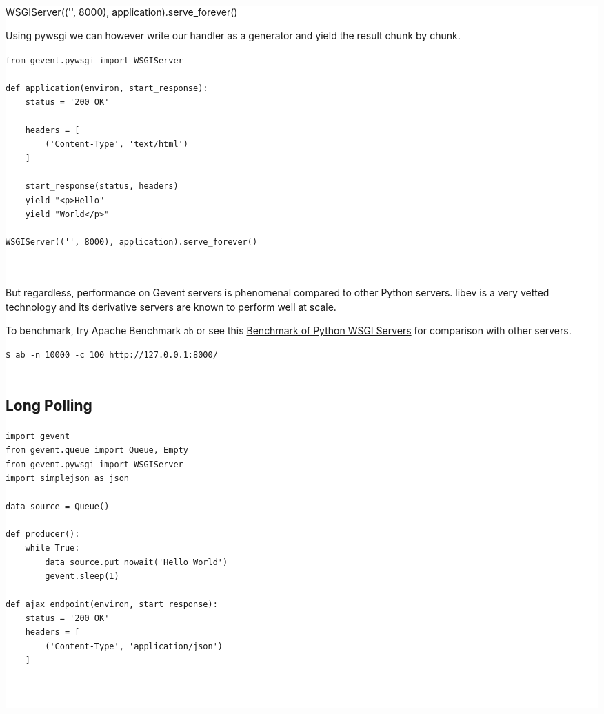 WSGIServer(('', 8000), application).serve_forever()

</code>
</pre> 

Using pywsgi we can however write our handler as a generator and
yield the result chunk by chunk.

<pre>
<code class="python">from gevent.pywsgi import WSGIServer

def application(environ, start_response):
    status = '200 OK'

    headers = [
        ('Content-Type', 'text/html')
    ]

    start_response(status, headers)
    yield "&lt;p&gt;Hello"
    yield "World&lt;/p&gt;"

WSGIServer(('', 8000), application).serve_forever()

</code>
</pre> 

But regardless, performance on Gevent servers is phenomenal
compared to other Python servers. libev is a very vetted technology
and its derivative servers are known to perform well at scale.

To benchmark, try Apache Benchmark ``ab`` or see this 
[Benchmark of Python WSGI Servers](http://nichol.as/benchmark-of-python-web-servers) 
for comparison with other servers.

<pre>
<code class="shell">$ ab -n 10000 -c 100 http://127.0.0.1:8000/
</code>
</pre> 

## Long Polling

<pre>
<code class="python">import gevent
from gevent.queue import Queue, Empty
from gevent.pywsgi import WSGIServer
import simplejson as json

data_source = Queue()

def producer():
    while True:
        data_source.put_nowait('Hello World')
        gevent.sleep(1)

def ajax_endpoint(environ, start_response):
    status = '200 OK'
    headers = [
        ('Content-Type', 'application/json')
    ]
